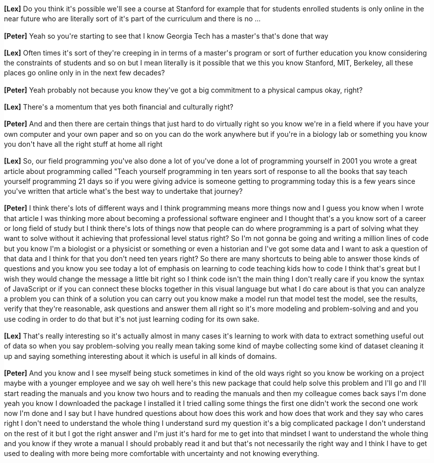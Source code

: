 **[Lex]** Do you think it's possible we'll see a course at Stanford for example that for students enrolled students is only online in the near future who are literally sort of it's part of the curriculum and there is no ...

**[Peter]** Yeah so you're starting to see that I know Georgia Tech has a master's that's done that way 

**[Lex]** Often times it's sort of they're creeping in in terms of a master's program or sort of further education you know considering the constraints of students and so on but I mean literally is it possible that we this you know Stanford, MIT, Berkeley, all these places go online only in in the next few decades?

**[Peter]** Yeah probably not because you know they've got a big commitment to a physical campus okay, right? 

**[Lex]** There's a momentum that yes both financial and culturally right?

**[Peter]** And and then there are certain things that just hard to do virtually right so you know we're in a field where if you have your own computer and your own paper and so on you can do the work anywhere but if you're in a biology lab or something you know you don't have all the right stuff at home all right 

**[Lex]** So, our field programming you've also done a lot of you've done a lot of programming yourself in 2001 you wrote a great article about programming called "Teach yourself programming in ten years sort of response to all the books that say teach yourself programming 21 days so if you were giving advice is someone getting to programming today this is a few years since you've written that article what's the best way to undertake that journey?

**[Peter]** I think there's lots of different ways and I think programming means more things now and I guess you know when I wrote that article I was thinking more about becoming a professional software engineer and I thought that's a you know sort of a career or long field of study but I think there's lots of things now that people can do where programming is a part of solving what they want to solve without it achieving that professional level status right? So I'm not gonna be going and writing a million lines of code but you know I'm a biologist or a physicist or something or even a historian and I've got some data and I want to ask a question of that data and I think for that you don't need ten years right? So there are many shortcuts to being able to answer those kinds of questions and you know you see today a lot of emphasis on learning to code teaching kids how to code I think that's great but I wish they would change the message a little bit right so I think code isn't the main thing I don't really care if you know the syntax of JavaScript or if you can connect these blocks together in this visual language but what I do care about is that you can analyze a problem you can think of a solution you can carry out you know make a model run that model test the model, see the results, verify that they're reasonable, ask questions and answer them all right so it's more modeling and problem-solving and and you use coding in order to do that but it's not just learning coding for its own sake.

**[Lex]** That's really interesting so it's actually almost in many cases it's learning to work with data to extract something useful out of data so when you say problem-solving you really mean taking some kind of maybe collecting some kind of dataset cleaning it up and saying something interesting about it which is useful in all kinds of domains.

**[Peter]** And you know and I see myself being stuck sometimes in kind of the old ways right so you know be working on a project maybe with a younger employee and we say oh well here's this new package that could help solve this problem and I'll go and I'll start reading the manuals and you know two hours and to reading the manuals and then my colleague comes back says I'm done yeah you know I downloaded the package I installed it I tried calling some things the first one didn't work the second one work now I'm done and I say but I have hundred questions about how does this work and how does that work and they say who cares right I don't need to understand the whole thing I understand surd my question it's a big complicated package I don't understand on the rest of it but I got the right answer and I'm just it's hard for me to get into that mindset I want to understand the whole thing and you know if they wrote a manual I should probably read it and but that's not necessarily the right way and I think I have to get used to dealing with more being more comfortable with uncertainty and not knowing everything.
